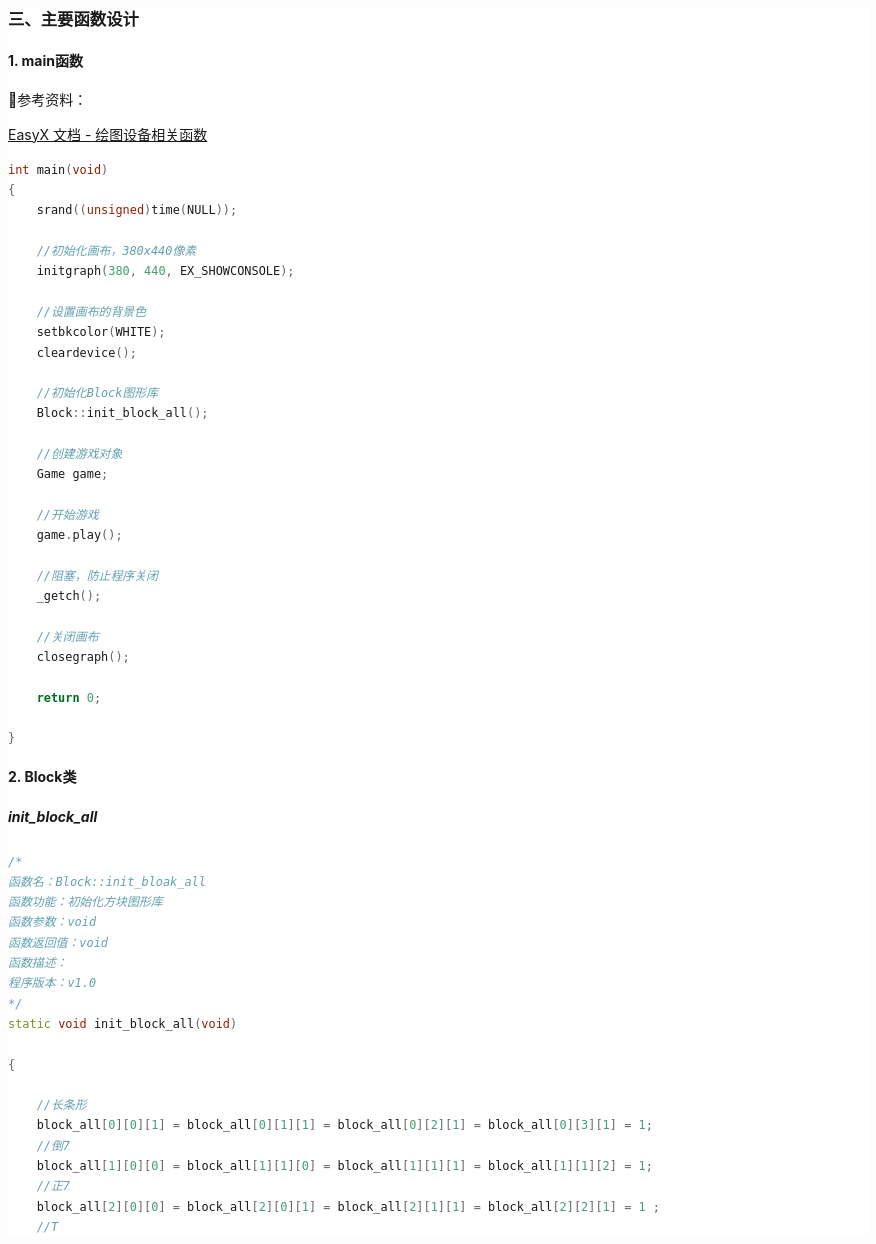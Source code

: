 
### 三、主要函数设计

#### 1. main函数

📕参考资料：

[EasyX 文档 - 绘图设备相关函数](https://docs.easyx.cn/zh-cn/device-func)

```c++
int main(void)
{
	srand((unsigned)time(NULL));

	//初始化画布，380x440像素
	initgraph(380, 440, EX_SHOWCONSOLE);
	
	//设置画布的背景色
	setbkcolor(WHITE);
	cleardevice();
	
	//初始化Block图形库
	Block::init_block_all();
	
	//创建游戏对象
	Game game;
	
	//开始游戏
	game.play();
	
	//阻塞，防止程序关闭
	_getch();
	
	//关闭画布
	closegraph();
	
	return 0;

}
```



#### 2. Block类

##### init_block_all

```c++
/*
函数名：Block::init_bloak_all
函数功能：初始化方块图形库
函数参数：void
函数返回值：void
函数描述：
程序版本：v1.0
*/
static void init_block_all(void)

{

	//长条形
	block_all[0][0][1] = block_all[0][1][1] = block_all[0][2][1] = block_all[0][3][1] = 1;
	//倒7
	block_all[1][0][0] = block_all[1][1][0] = block_all[1][1][1] = block_all[1][1][2] = 1;
	//正7
	block_all[2][0][0] = block_all[2][0][1] = block_all[2][1][1] = block_all[2][2][1] = 1 ;
	//T
```